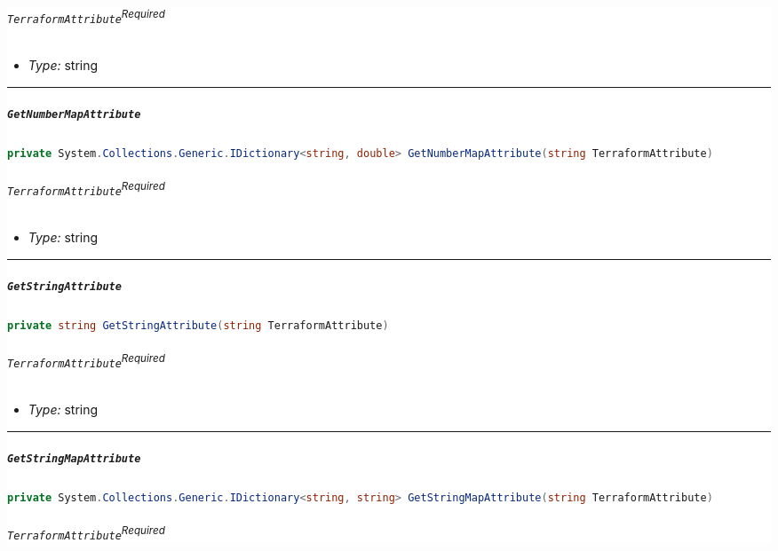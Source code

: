###### `TerraformAttribute`<sup>Required</sup> <a name="TerraformAttribute" id="@cdktf/provider-cloudflare.dataCloudflareCallsSfuApps.DataCloudflareCallsSfuApps.getNumberListAttribute.parameter.terraformAttribute"></a>

- *Type:* string

---

##### `GetNumberMapAttribute` <a name="GetNumberMapAttribute" id="@cdktf/provider-cloudflare.dataCloudflareCallsSfuApps.DataCloudflareCallsSfuApps.getNumberMapAttribute"></a>

```csharp
private System.Collections.Generic.IDictionary<string, double> GetNumberMapAttribute(string TerraformAttribute)
```

###### `TerraformAttribute`<sup>Required</sup> <a name="TerraformAttribute" id="@cdktf/provider-cloudflare.dataCloudflareCallsSfuApps.DataCloudflareCallsSfuApps.getNumberMapAttribute.parameter.terraformAttribute"></a>

- *Type:* string

---

##### `GetStringAttribute` <a name="GetStringAttribute" id="@cdktf/provider-cloudflare.dataCloudflareCallsSfuApps.DataCloudflareCallsSfuApps.getStringAttribute"></a>

```csharp
private string GetStringAttribute(string TerraformAttribute)
```

###### `TerraformAttribute`<sup>Required</sup> <a name="TerraformAttribute" id="@cdktf/provider-cloudflare.dataCloudflareCallsSfuApps.DataCloudflareCallsSfuApps.getStringAttribute.parameter.terraformAttribute"></a>

- *Type:* string

---

##### `GetStringMapAttribute` <a name="GetStringMapAttribute" id="@cdktf/provider-cloudflare.dataCloudflareCallsSfuApps.DataCloudflareCallsSfuApps.getStringMapAttribute"></a>

```csharp
private System.Collections.Generic.IDictionary<string, string> GetStringMapAttribute(string TerraformAttribute)
```

###### `TerraformAttribute`<sup>Required</sup> <a name="TerraformAttribute" id="@cdktf/provider-cloudflare.dataCloudflareCallsSfuApps.DataCloudflareCallsSfuApps.getStringMapAttribute.parameter.terraformAttribute"></a>
